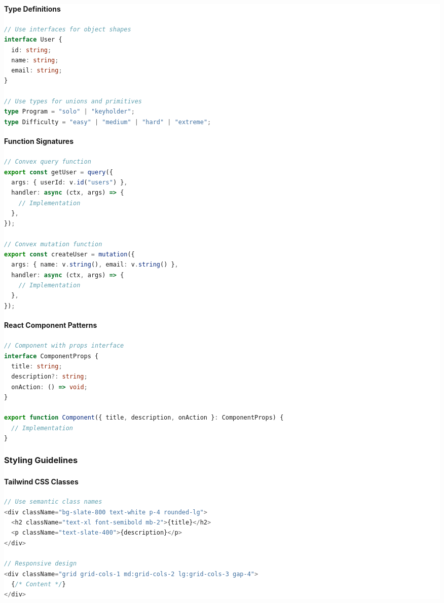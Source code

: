 #### Type Definitions
```typescript
// Use interfaces for object shapes
interface User {
  id: string;
  name: string;
  email: string;
}

// Use types for unions and primitives
type Program = "solo" | "keyholder";
type Difficulty = "easy" | "medium" | "hard" | "extreme";
```

#### Function Signatures
```typescript
// Convex query function
export const getUser = query({
  args: { userId: v.id("users") },
  handler: async (ctx, args) => {
    // Implementation
  },
});

// Convex mutation function
export const createUser = mutation({
  args: { name: v.string(), email: v.string() },
  handler: async (ctx, args) => {
    // Implementation
  },
});
```

#### React Component Patterns
```typescript
// Component with props interface
interface ComponentProps {
  title: string;
  description?: string;
  onAction: () => void;
}

export function Component({ title, description, onAction }: ComponentProps) {
  // Implementation
}
```

### Styling Guidelines

#### Tailwind CSS Classes
```typescript
// Use semantic class names
<div className="bg-slate-800 text-white p-4 rounded-lg">
  <h2 className="text-xl font-semibold mb-2">{title}</h2>
  <p className="text-slate-400">{description}</p>
</div>

// Responsive design
<div className="grid grid-cols-1 md:grid-cols-2 lg:grid-cols-3 gap-4">
  {/* Content */}
</div>
```
